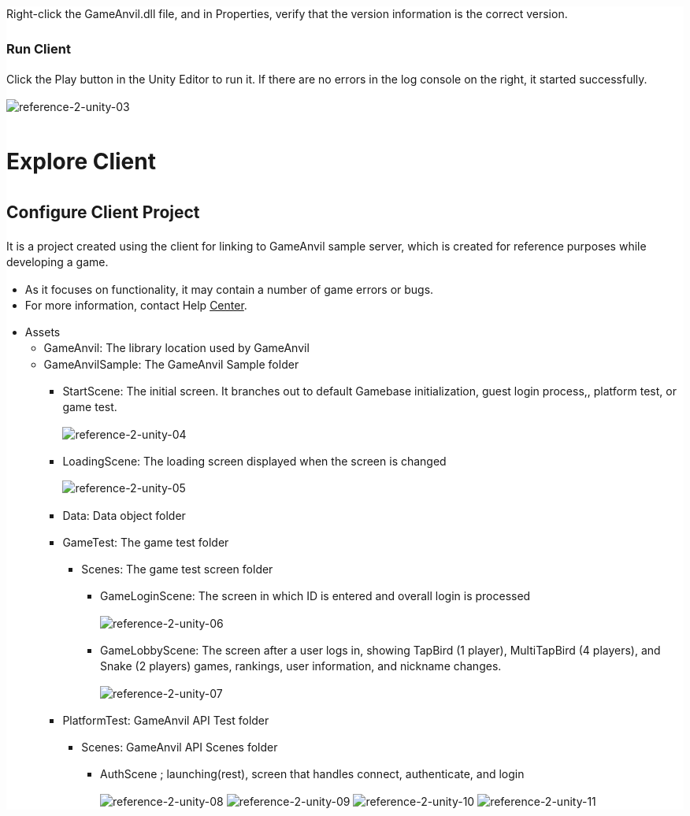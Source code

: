 Right-click the GameAnvil.dll file, and in Properties, verify that the version information is the correct version.



### Run Client

Click the Play button in the Unity Editor to run it. If there are no errors in the log console on the right, it started successfully.

![reference-2-unity-03](https://static.toastoven.net/prod_gameanvil/images/reference/reference-2-unity-03.png) 



# Explore Client

## Configure Client Project

It is a project created using the client for linking to GameAnvil sample server, which is created for reference purposes while developing a game.

- As it focuses on functionality, it may contain a number of game errors or bugs.
- For more information, contact Help [Center](https://www.nhncloud.com/kr/support/inquiry).



* Assets
  * GameAnvil: The library location used by GameAnvil
  * GameAnvilSample: The GameAnvil Sample folder
    * StartScene: The initial screen. It branches out to default Gamebase initialization, guest login process,, platform test, or game test.

      ![reference-2-unity-04](https://static.toastoven.net/prod_gameanvil/images/reference/reference-2-unity-04.png) 

    * LoadingScene: The loading screen displayed when the screen is changed

      ![reference-2-unity-05](https://static.toastoven.net/prod_gameanvil/images/reference/reference-2-unity-05.png) 

    * Data: Data object folder
    * GameTest: The game test folder
      * Scenes: The game test screen folder
        * GameLoginScene: The screen in which ID is entered and overall login is processed

          ![reference-2-unity-06](https://static.toastoven.net/prod_gameanvil/images/reference/reference-2-unity-06.png) 

        * GameLobbyScene: The screen after a user logs in, showing TapBird (1 player), MultiTapBird (4 players), and Snake (2 players) games, rankings, user information, and nickname changes.

          ![reference-2-unity-07](https://static.toastoven.net/prod_gameanvil/images/reference/reference-2-unity-07.png) 

    * PlatformTest: GameAnvil API Test folder
      * Scenes: GameAnvil API Scenes folder
        * AuthScene ; launching(rest), screen that handles connect, authenticate, and login

          ![reference-2-unity-08](https://static.toastoven.net/prod_gameanvil/images/reference/reference-2-unity-08.png)  ![reference-2-unity-09](https://static.toastoven.net/prod_gameanvil/images/reference/reference-2-unity-09.png)  ![reference-2-unity-10](https://static.toastoven.net/prod_gameanvil/images/reference/reference-2-unity-10.png)  ![reference-2-unity-11](https://static.toastoven.net/prod_gameanvil/images/reference/reference-2-unity-11.png)
